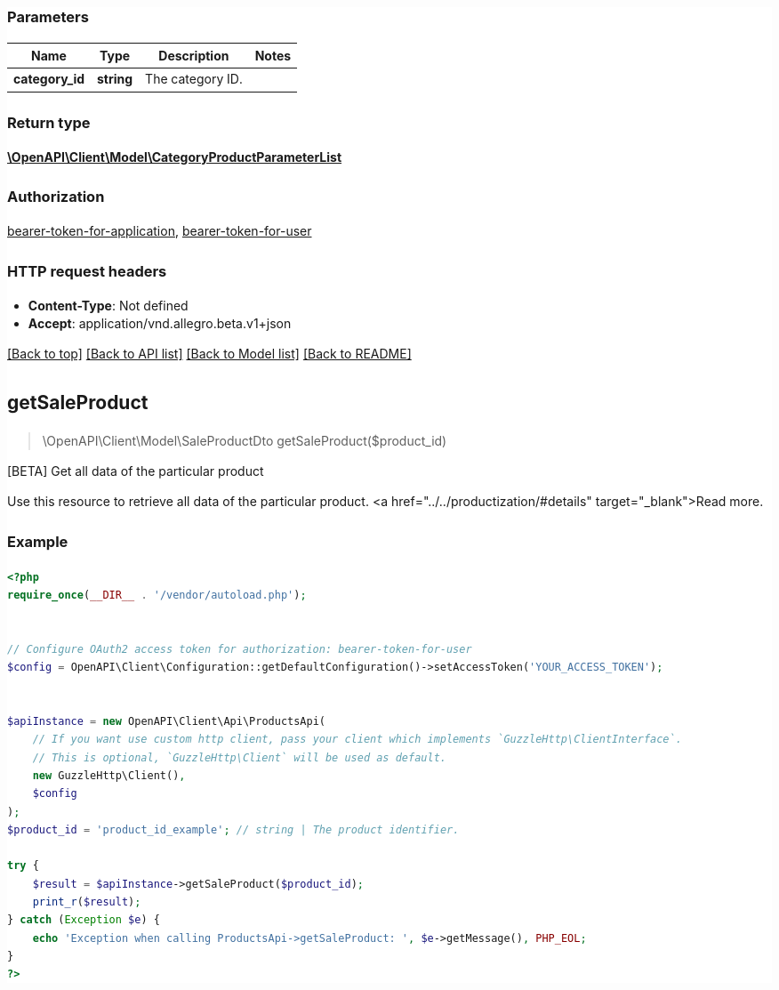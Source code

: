 ### Parameters


Name | Type | Description  | Notes
------------- | ------------- | ------------- | -------------
 **category_id** | **string**| The category ID. |

### Return type

[**\OpenAPI\Client\Model\CategoryProductParameterList**](../Model/CategoryProductParameterList.md)

### Authorization

[bearer-token-for-application](../../README.md#bearer-token-for-application), [bearer-token-for-user](../../README.md#bearer-token-for-user)

### HTTP request headers

- **Content-Type**: Not defined
- **Accept**: application/vnd.allegro.beta.v1+json

[[Back to top]](#) [[Back to API list]](../../README.md#documentation-for-api-endpoints)
[[Back to Model list]](../../README.md#documentation-for-models)
[[Back to README]](../../README.md)


## getSaleProduct

> \OpenAPI\Client\Model\SaleProductDto getSaleProduct($product_id)

[BETA] Get all data of the particular product

Use this resource to retrieve all data of the particular product. <a href=\"../../productization/#details\" target=\"_blank\">Read more</a>.

### Example

```php
<?php
require_once(__DIR__ . '/vendor/autoload.php');


// Configure OAuth2 access token for authorization: bearer-token-for-user
$config = OpenAPI\Client\Configuration::getDefaultConfiguration()->setAccessToken('YOUR_ACCESS_TOKEN');


$apiInstance = new OpenAPI\Client\Api\ProductsApi(
    // If you want use custom http client, pass your client which implements `GuzzleHttp\ClientInterface`.
    // This is optional, `GuzzleHttp\Client` will be used as default.
    new GuzzleHttp\Client(),
    $config
);
$product_id = 'product_id_example'; // string | The product identifier.

try {
    $result = $apiInstance->getSaleProduct($product_id);
    print_r($result);
} catch (Exception $e) {
    echo 'Exception when calling ProductsApi->getSaleProduct: ', $e->getMessage(), PHP_EOL;
}
?>
```
